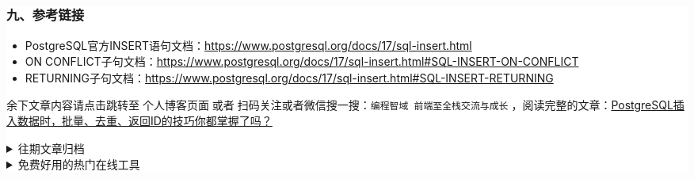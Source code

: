 ### 九、参考链接

- PostgreSQL官方INSERT语句文档：https://www.postgresql.org/docs/17/sql-insert.html
- ON CONFLICT子句文档：https://www.postgresql.org/docs/17/sql-insert.html#SQL-INSERT-ON-CONFLICT
- RETURNING子句文档：https://www.postgresql.org/docs/17/sql-insert.html#SQL-INSERT-RETURNING

余下文章内容请点击跳转至 个人博客页面 或者 扫码关注或者微信搜一搜：`编程智域 前端至全栈交流与成长`
，阅读完整的文章：[PostgreSQL插入数据时，批量、去重、返回ID的技巧你都掌握了吗？](https://blog.cmdragon.cn/posts/0f43e9c3de2e49dbbc9c02839ea41bfe/)



<details><summary>往期文章归档</summary></details>


<details><summary>免费好用的热门在线工具</summary></details>